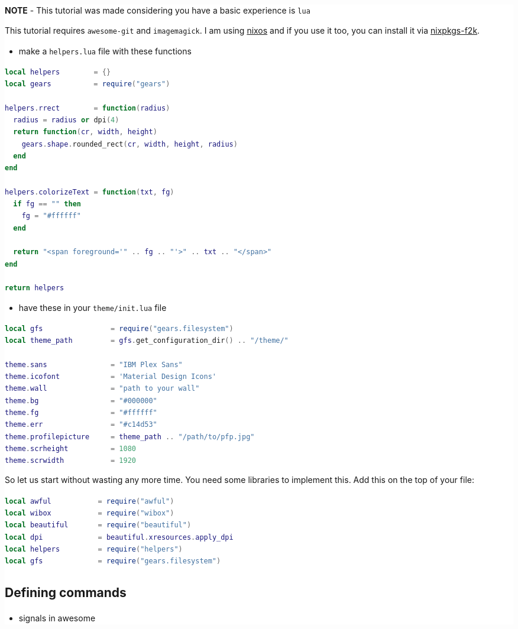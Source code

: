 **NOTE** - This tutorial was made considering you have a basic experience is `lua`

This tutorial requires `awesome-git` and `imagemagick`. I am using [nixos](https://nixos.org) and if you use it too, you can install it via [nixpkgs-f2k](https://github.com/fortuneteller2k/nixpkgs-f2k). 
+ make a `helpers.lua` file with these functions

```lua title="helpers.lua"
local helpers        = {}
local gears          = require("gears")

helpers.rrect        = function(radius)
  radius = radius or dpi(4)
  return function(cr, width, height)
    gears.shape.rounded_rect(cr, width, height, radius)
  end
end

helpers.colorizeText = function(txt, fg)
  if fg == "" then
    fg = "#ffffff"
  end

  return "<span foreground='" .. fg .. "'>" .. txt .. "</span>"
end

return helpers
```

+ have these in your `theme/init.lua` file

```lua title="theme/init.lua"
local gfs                = require("gears.filesystem")
local theme_path         = gfs.get_configuration_dir() .. "/theme/"

theme.sans               = "IBM Plex Sans"
theme.icofont            = 'Material Design Icons'
theme.wall               = "path to your wall"
theme.bg                 = "#000000"
theme.fg                 = "#ffffff"
theme.err                = "#c14d53"
theme.profilepicture     = theme_path .. "/path/to/pfp.jpg"
theme.scrheight          = 1080
theme.scrwidth           = 1920
```

So let us start without wasting any more time.
You need some libraries to implement this. Add this on the top of your file:

```lua title="powermenu.lua"
local awful           = require("awful")
local wibox           = require("wibox")
local beautiful       = require("beautiful")
local dpi             = beautiful.xresources.apply_dpi
local helpers         = require("helpers")
local gfs             = require("gears.filesystem")
```
## Defining commands 
+ signals in awesome
